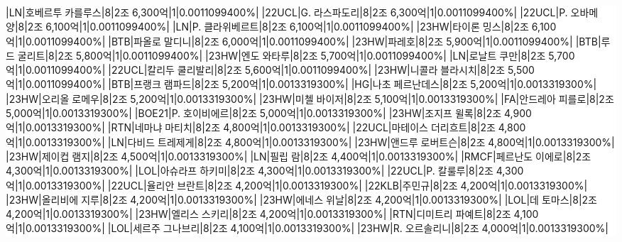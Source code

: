 |LN|호베르투 카를루스|8|2조 6,300억|1|0.0011099400%|
|22UCL|G. 라스파도리|8|2조 6,300억|1|0.0011099400%|
|22UCL|P. 오바메양|8|2조 6,100억|1|0.0011099400%|
|LN|P. 클라위베르트|8|2조 6,100억|1|0.0011099400%|
|23HW|타이론 밍스|8|2조 6,100억|1|0.0011099400%|
|BTB|파올로 말디니|8|2조 6,000억|1|0.0011099400%|
|23HW|파레호|8|2조 5,900억|1|0.0011099400%|
|BTB|루드 굴리트|8|2조 5,800억|1|0.0011099400%|
|23HW|엔도 와타루|8|2조 5,700억|1|0.0011099400%|
|LN|로날트 쿠만|8|2조 5,700억|1|0.0011099400%|
|22UCL|칼리두 쿨리발리|8|2조 5,600억|1|0.0011099400%|
|23HW|니콜라 블라시치|8|2조 5,500억|1|0.0011099400%|
|BTB|프랭크 램파드|8|2조 5,200억|1|0.0013319300%|
|HG|나초 페르난데스|8|2조 5,200억|1|0.0013319300%|
|23HW|오리올 로메우|8|2조 5,200억|1|0.0013319300%|
|23HW|미첼 바이저|8|2조 5,100억|1|0.0013319300%|
|FA|안드레아 피를로|8|2조 5,000억|1|0.0013319300%|
|BOE21|P. 호이비에르|8|2조 5,000억|1|0.0013319300%|
|23HW|조지프 윌록|8|2조 4,900억|1|0.0013319300%|
|RTN|네마냐 마티치|8|2조 4,800억|1|0.0013319300%|
|22UCL|마테이스 더리흐트|8|2조 4,800억|1|0.0013319300%|
|LN|다비드 트레제게|8|2조 4,800억|1|0.0013319300%|
|23HW|앤드루 로버트슨|8|2조 4,800억|1|0.0013319300%|
|23HW|제이컵 램지|8|2조 4,500억|1|0.0013319300%|
|LN|필립 람|8|2조 4,400억|1|0.0013319300%|
|RMCF|페르난도 이에로|8|2조 4,300억|1|0.0013319300%|
|LOL|아슈라프 하키미|8|2조 4,300억|1|0.0013319300%|
|22UCL|P. 칼룰루|8|2조 4,300억|1|0.0013319300%|
|22UCL|율리안 브란트|8|2조 4,200억|1|0.0013319300%|
|22KLB|주민규|8|2조 4,200억|1|0.0013319300%|
|23HW|올리비에 지루|8|2조 4,200억|1|0.0013319300%|
|23HW|에네스 위날|8|2조 4,200억|1|0.0013319300%|
|LOL|데 토마스|8|2조 4,200억|1|0.0013319300%|
|23HW|엘리스 스키리|8|2조 4,200억|1|0.0013319300%|
|RTN|디미트리 파예트|8|2조 4,100억|1|0.0013319300%|
|LOL|세르주 그나브리|8|2조 4,100억|1|0.0013319300%|
|23HW|R. 오르솔리니|8|2조 4,000억|1|0.0013319300%|